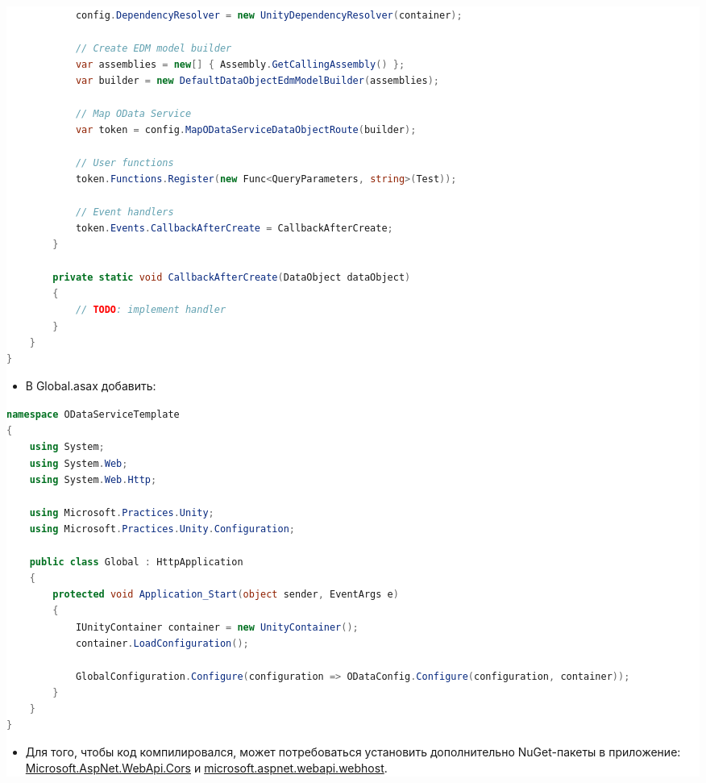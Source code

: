 ```csharp
            config.DependencyResolver = new UnityDependencyResolver(container);

            // Create EDM model builder
            var assemblies = new[] { Assembly.GetCallingAssembly() };
            var builder = new DefaultDataObjectEdmModelBuilder(assemblies);

            // Map OData Service
            var token = config.MapODataServiceDataObjectRoute(builder);

            // User functions
            token.Functions.Register(new Func<QueryParameters, string>(Test));

            // Event handlers
            token.Events.CallbackAfterCreate = CallbackAfterCreate;
        }

        private static void CallbackAfterCreate(DataObject dataObject)
        {
            // TODO: implement handler
        }
    }
}
```

   * В Global.asax добавить:

```csharp
namespace ODataServiceTemplate
{
    using System;
    using System.Web;
    using System.Web.Http;

    using Microsoft.Practices.Unity;
    using Microsoft.Practices.Unity.Configuration;

    public class Global : HttpApplication
    {
        protected void Application_Start(object sender, EventArgs e)
        {
            IUnityContainer container = new UnityContainer();
            container.LoadConfiguration();

            GlobalConfiguration.Configure(configuration => ODataConfig.Configure(configuration, container));
        }
    }
}
```

   * Для того, чтобы код компилировался, может потребоваться установить дополнительно NuGet-пакеты в приложение: [Microsoft.AspNet.WebApi.Cors](https://www.nuget.org/packages/Microsoft.AspNet.WebApi.Cors) и [microsoft.aspnet.webapi.webhost](https://www.nuget.org/packages/microsoft.aspnet.webapi.webhost/).
